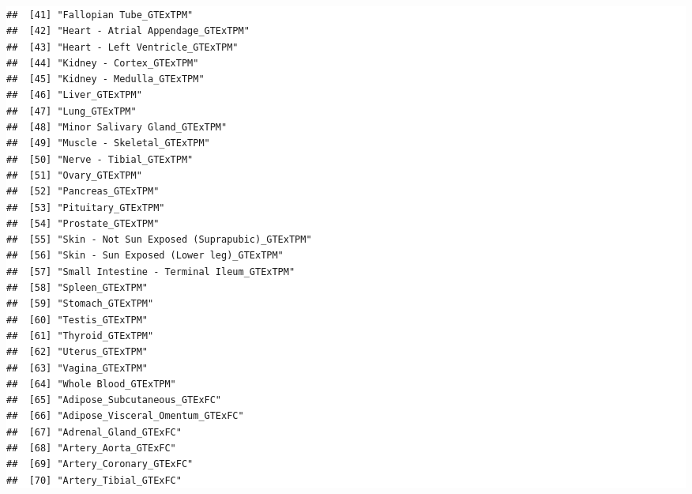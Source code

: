     ##  [41] "Fallopian Tube_GTExTPM"                           
    ##  [42] "Heart - Atrial Appendage_GTExTPM"                 
    ##  [43] "Heart - Left Ventricle_GTExTPM"                   
    ##  [44] "Kidney - Cortex_GTExTPM"                          
    ##  [45] "Kidney - Medulla_GTExTPM"                         
    ##  [46] "Liver_GTExTPM"                                    
    ##  [47] "Lung_GTExTPM"                                     
    ##  [48] "Minor Salivary Gland_GTExTPM"                     
    ##  [49] "Muscle - Skeletal_GTExTPM"                        
    ##  [50] "Nerve - Tibial_GTExTPM"                           
    ##  [51] "Ovary_GTExTPM"                                    
    ##  [52] "Pancreas_GTExTPM"                                 
    ##  [53] "Pituitary_GTExTPM"                                
    ##  [54] "Prostate_GTExTPM"                                 
    ##  [55] "Skin - Not Sun Exposed (Suprapubic)_GTExTPM"      
    ##  [56] "Skin - Sun Exposed (Lower leg)_GTExTPM"           
    ##  [57] "Small Intestine - Terminal Ileum_GTExTPM"         
    ##  [58] "Spleen_GTExTPM"                                   
    ##  [59] "Stomach_GTExTPM"                                  
    ##  [60] "Testis_GTExTPM"                                   
    ##  [61] "Thyroid_GTExTPM"                                  
    ##  [62] "Uterus_GTExTPM"                                   
    ##  [63] "Vagina_GTExTPM"                                   
    ##  [64] "Whole Blood_GTExTPM"                              
    ##  [65] "Adipose_Subcutaneous_GTExFC"                      
    ##  [66] "Adipose_Visceral_Omentum_GTExFC"                  
    ##  [67] "Adrenal_Gland_GTExFC"                             
    ##  [68] "Artery_Aorta_GTExFC"                              
    ##  [69] "Artery_Coronary_GTExFC"                           
    ##  [70] "Artery_Tibial_GTExFC"                             
